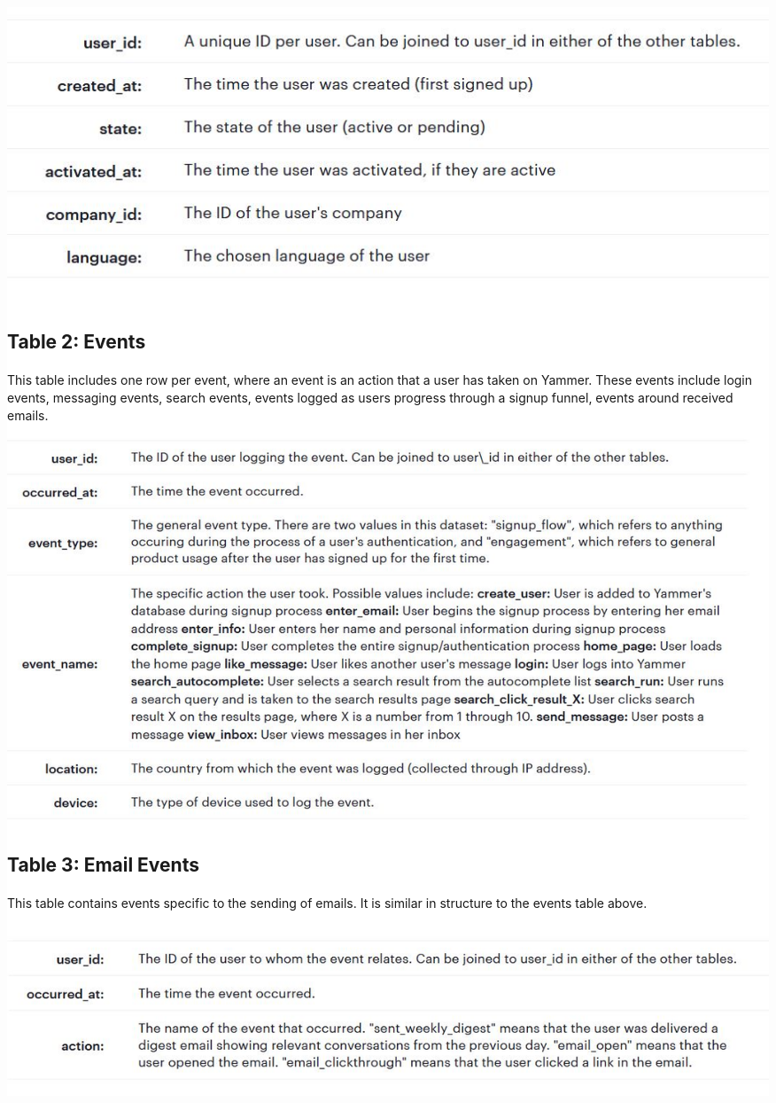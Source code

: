 <img src = "https://github.com/kpourang/Investigating-a-Drop-in-User-Engagement/blob/main/Table1.JPG">

<h2>Table 2: Events</h2>
<p>This table includes one row per event, where an event is an action that a user has taken on Yammer. These events include login events, messaging events, search events, events logged as users progress through a signup funnel, events around received emails.</p>
<img src = "https://github.com/kpourang/Investigating-a-Drop-in-User-Engagement/blob/main/Table2.JPG">

<h2>Table 3: Email Events</h2>
<p>This table contains events specific to the sending of emails. It is similar in structure to the events table above. </p>
<img src = "https://github.com/kpourang/Investigating-a-Drop-in-User-Engagement/blob/main/Table3.JPG">
